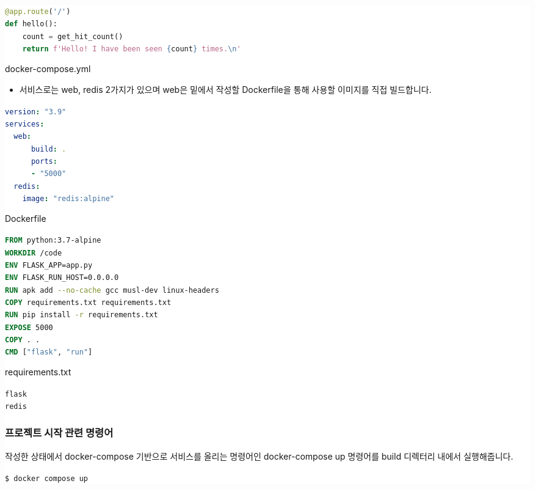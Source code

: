 ```python
@app.route('/')
def hello():
    count = get_hit_count()
    return f'Hello! I have been seen {count} times.\n'
```

docker-compose.yml
- 서비스로는 web, redis 2가지가 있으며 web은 밑에서 작성할 Dockerfile을 통해 사용할 이미지를 직접 빌드합니다.  
```yaml
version: "3.9"
services:
  web:
      build: .
      ports:
      - "5000"
  redis:
    image: "redis:alpine"
```

Dockerfile
```dockerfile
FROM python:3.7-alpine
WORKDIR /code
ENV FLASK_APP=app.py
ENV FLASK_RUN_HOST=0.0.0.0
RUN apk add --no-cache gcc musl-dev linux-headers
COPY requirements.txt requirements.txt
RUN pip install -r requirements.txt
EXPOSE 5000
COPY . .
CMD ["flask", "run"]
```

requirements.txt
```
flask
redis
```

### 프로젝트 시작 관련 명령어
작성한 상태에서 docker-compose 기반으로 서비스를 올리는 명령어인 docker-compose up 명령어를 build 디렉터리 내에서 실행해줍니다.  
```sh
$ docker compose up
```